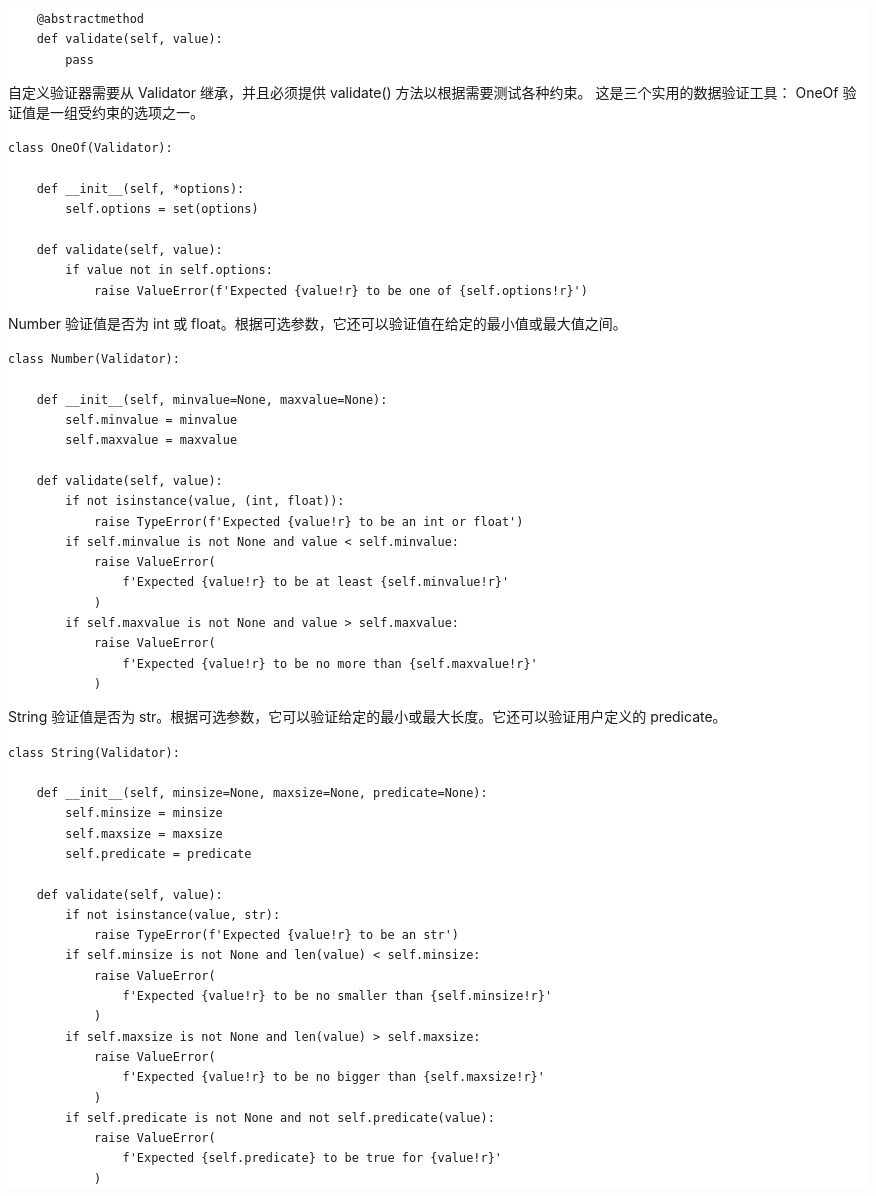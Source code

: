 ```
    @abstractmethod
    def validate(self, value):
        pass
```
自定义验证器需要从 Validator 继承，并且必须提供 validate() 方法以根据需要测试各种约束。
这是三个实用的数据验证工具：
OneOf 验证值是一组受约束的选项之一。
```
class OneOf(Validator):

    def __init__(self, *options):
        self.options = set(options)

    def validate(self, value):
        if value not in self.options:
            raise ValueError(f'Expected {value!r} to be one of {self.options!r}')
```
Number 验证值是否为 int 或 float。根据可选参数，它还可以验证值在给定的最小值或最大值之间。
```
class Number(Validator):

    def __init__(self, minvalue=None, maxvalue=None):
        self.minvalue = minvalue
        self.maxvalue = maxvalue

    def validate(self, value):
        if not isinstance(value, (int, float)):
            raise TypeError(f'Expected {value!r} to be an int or float')
        if self.minvalue is not None and value < self.minvalue:
            raise ValueError(
                f'Expected {value!r} to be at least {self.minvalue!r}'
            )
        if self.maxvalue is not None and value > self.maxvalue:
            raise ValueError(
                f'Expected {value!r} to be no more than {self.maxvalue!r}'
            )

```
String 验证值是否为 str。根据可选参数，它可以验证给定的最小或最大长度。它还可以验证用户定义的 predicate。
```
class String(Validator):

    def __init__(self, minsize=None, maxsize=None, predicate=None):
        self.minsize = minsize
        self.maxsize = maxsize
        self.predicate = predicate

    def validate(self, value):
        if not isinstance(value, str):
            raise TypeError(f'Expected {value!r} to be an str')
        if self.minsize is not None and len(value) < self.minsize:
            raise ValueError(
                f'Expected {value!r} to be no smaller than {self.minsize!r}'
            )
        if self.maxsize is not None and len(value) > self.maxsize:
            raise ValueError(
                f'Expected {value!r} to be no bigger than {self.maxsize!r}'
            )
        if self.predicate is not None and not self.predicate(value):
            raise ValueError(
                f'Expected {self.predicate} to be true for {value!r}'
            )

```